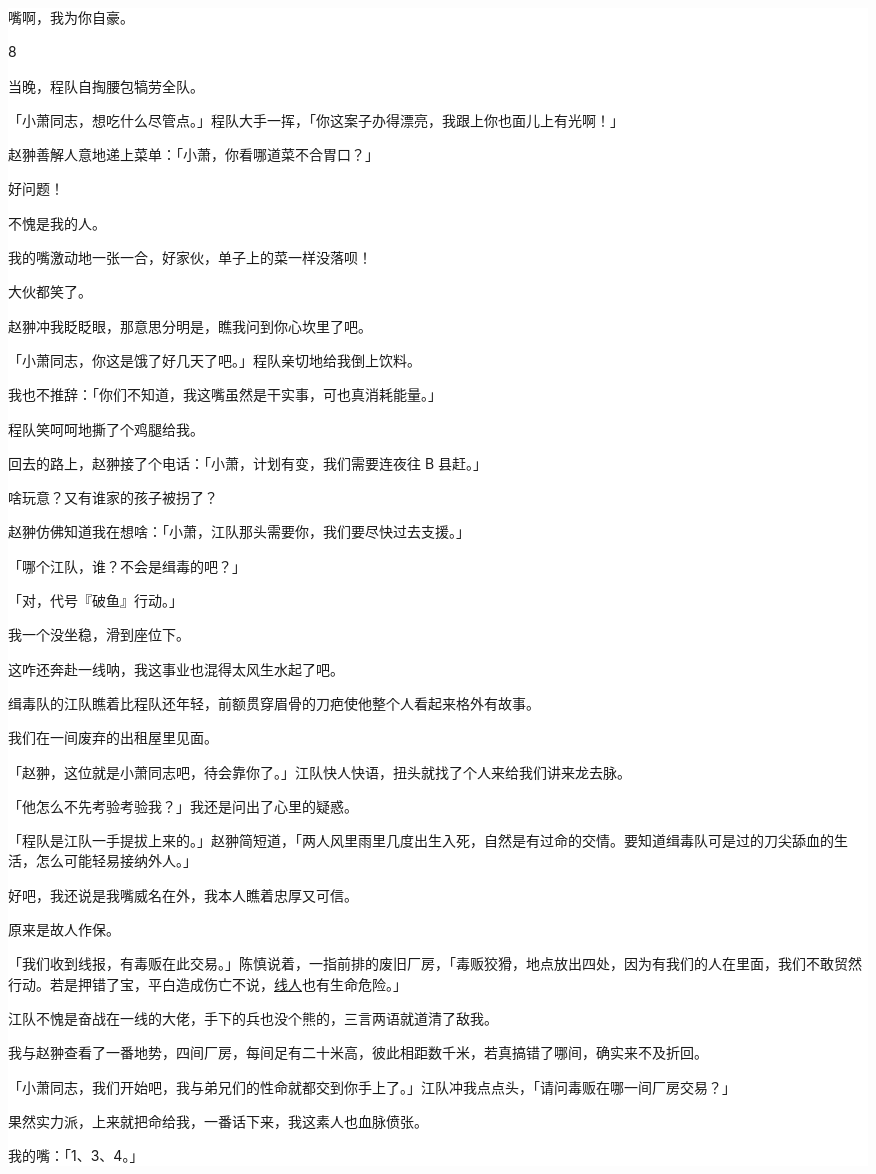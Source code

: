 嘴啊，我为你自豪。

8

当晚，程队自掏腰包犒劳全队。

「小萧同志，想吃什么尽管点。」程队大手一挥，「你这案子办得漂亮，我跟上你也面儿上有光啊！」

赵翀善解人意地递上菜单：「小萧，你看哪道菜不合胃口？」

好问题！

不愧是我的人。

我的嘴激动地一张一合，好家伙，单子上的菜一样没落呗！

大伙都笑了。

赵翀冲我眨眨眼，那意思分明是，瞧我问到你心坎里了吧。

「小萧同志，你这是饿了好几天了吧。」程队亲切地给我倒上饮料。

我也不推辞：「你们不知道，我这嘴虽然是干实事，可也真消耗能量。」

程队笑呵呵地撕了个鸡腿给我。

回去的路上，赵翀接了个电话：「小萧，计划有变，我们需要连夜往 B 县赶。」

啥玩意？又有谁家的孩子被拐了？

赵翀仿佛知道我在想啥：「小萧，江队那头需要你，我们要尽快过去支援。」

「哪个江队，谁？不会是缉毒的吧？」

「对，代号『破鱼』行动。」

我一个没坐稳，滑到座位下。

这咋还奔赴一线呐，我这事业也混得太风生水起了吧。

缉毒队的江队瞧着比程队还年轻，前额贯穿眉骨的刀疤使他整个人看起来格外有故事。

我们在一间废弃的出租屋里见面。

「赵翀，这位就是小萧同志吧，待会靠你了。」江队快人快语，扭头就找了个人来给我们讲来龙去脉。

「他怎么不先考验考验我？」我还是问出了心里的疑惑。

「程队是江队一手提拔上来的。」赵翀简短道，「两人风里雨里几度出生入死，自然是有过命的交情。要知道缉毒队可是过的刀尖舔血的生活，怎么可能轻易接纳外人。」

好吧，我还说是我嘴威名在外，我本人瞧着忠厚又可信。

原来是故人作保。

「我们收到线报，有毒贩在此交易。」陈慎说着，一指前排的废旧厂房，「毒贩狡猾，地点放出四处，因为有我们的人在里面，我们不敢贸然行动。若是押错了宝，平白造成伤亡不说，[线人](null)也有生命危险。」

江队不愧是奋战在一线的大佬，手下的兵也没个熊的，三言两语就道清了敌我。

我与赵翀查看了一番地势，四间厂房，每间足有二十米高，彼此相距数千米，若真搞错了哪间，确实来不及折回。

「小萧同志，我们开始吧，我与弟兄们的性命就都交到你手上了。」江队冲我点点头，「请问毒贩在哪一间厂房交易？」

果然实力派，上来就把命给我，一番话下来，我这素人也血脉偾张。

我的嘴：「1、3、4。」

